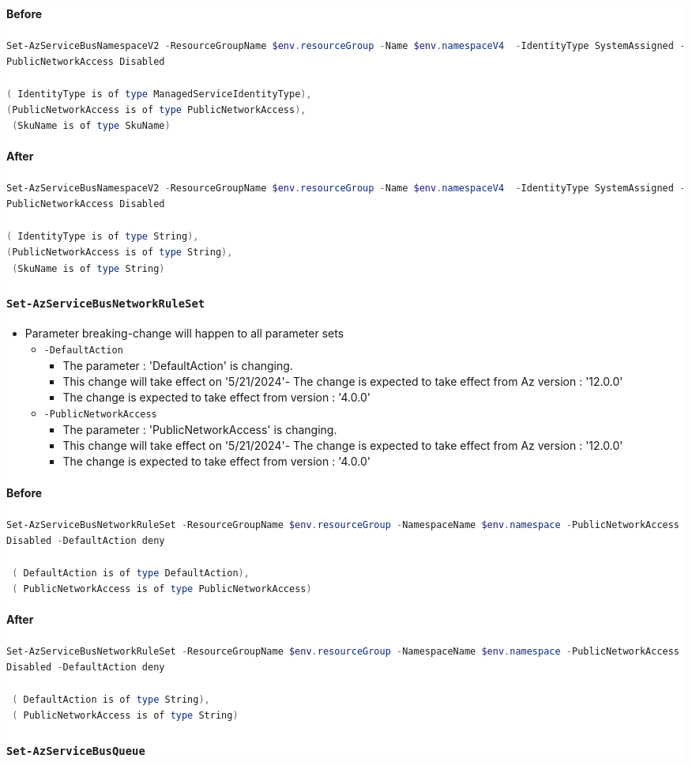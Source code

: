 #### Before
```powershell
Set-AzServiceBusNamespaceV2 -ResourceGroupName $env.resourceGroup -Name $env.namespaceV4  -IdentityType SystemAssigned -PublicNetworkAccess Disabled

( IdentityType is of type ManagedServiceIdentityType),
(PublicNetworkAccess is of type PublicNetworkAccess),
 (SkuName is of type SkuName) 
```
#### After
```powershell
Set-AzServiceBusNamespaceV2 -ResourceGroupName $env.resourceGroup -Name $env.namespaceV4  -IdentityType SystemAssigned -PublicNetworkAccess Disabled

( IdentityType is of type String),
(PublicNetworkAccess is of type String),
 (SkuName is of type String) 
```


### `Set-AzServiceBusNetworkRuleSet`

- Parameter breaking-change will happen to all parameter sets
  - `-DefaultAction`
    - The parameter : 'DefaultAction' is changing.
    - This change will take effect on '5/21/2024'- The change is expected to take effect from Az version : '12.0.0'
    - The change is expected to take effect from version : '4.0.0'
  - `-PublicNetworkAccess`
    - The parameter : 'PublicNetworkAccess' is changing.
    - This change will take effect on '5/21/2024'- The change is expected to take effect from Az version : '12.0.0'
    - The change is expected to take effect from version : '4.0.0'

#### Before
```powershell
Set-AzServiceBusNetworkRuleSet -ResourceGroupName $env.resourceGroup -NamespaceName $env.namespace -PublicNetworkAccess Disabled -DefaultAction deny

 ( DefaultAction is of type DefaultAction),
 ( PublicNetworkAccess is of type PublicNetworkAccess)
```
#### After
```powershell
Set-AzServiceBusNetworkRuleSet -ResourceGroupName $env.resourceGroup -NamespaceName $env.namespace -PublicNetworkAccess Disabled -DefaultAction deny

 ( DefaultAction is of type String),
 ( PublicNetworkAccess is of type String)
```


### `Set-AzServiceBusQueue`
